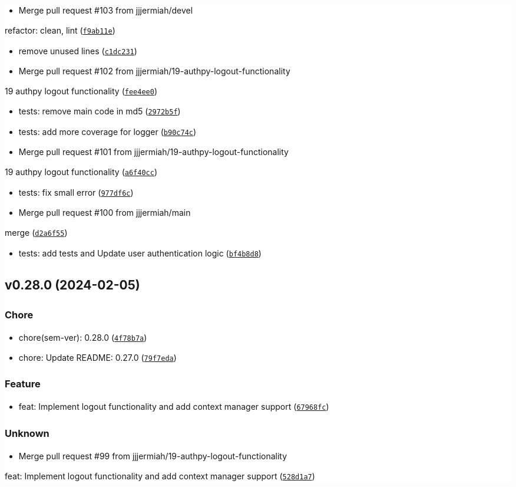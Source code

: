 * Merge pull request #103 from jjjermiah/devel

refactor: clean, lint ([`f9ab11e`](https://github.com/jjjermiah/nbia-toolkit/commit/f9ab11e6980cd95b7b661465a0cc4796d8e8df66))

* remove unused lines ([`c1dc231`](https://github.com/jjjermiah/nbia-toolkit/commit/c1dc23113340d358cd201c36f2e1e9b1505644cc))

* Merge pull request #102 from jjjermiah/19-authpy-logout-functionality

19 authpy logout functionality ([`fee4ee0`](https://github.com/jjjermiah/nbia-toolkit/commit/fee4ee0c870a178a459db9e15d8f521456daa170))

* tests: remove main code in md5 ([`2972b5f`](https://github.com/jjjermiah/nbia-toolkit/commit/2972b5fc9b7bb37dea525abeb9a1e8f1748bc072))

* tests: add more coverage for logger ([`b90c74c`](https://github.com/jjjermiah/nbia-toolkit/commit/b90c74c0bd7af5940e72401d17a5e41982466897))

* Merge pull request #101 from jjjermiah/19-authpy-logout-functionality

19 authpy logout functionality ([`a6f40cc`](https://github.com/jjjermiah/nbia-toolkit/commit/a6f40cc506ce035e2a6568e1af546ded37b34677))

* tests: fix small error ([`977df6c`](https://github.com/jjjermiah/nbia-toolkit/commit/977df6c1ae29262f45963cb929d70fb446f5768a))

* Merge pull request #100 from jjjermiah/main

merge ([`d2a6f55`](https://github.com/jjjermiah/nbia-toolkit/commit/d2a6f55cd6df0e98a122f8f94cb6512c8f3da65a))

* tests:  add tests and Update user authentication logic ([`bf4b8d8`](https://github.com/jjjermiah/nbia-toolkit/commit/bf4b8d8737a5621c778c07c52d517a379741139a))


## v0.28.0 (2024-02-05)

### Chore

* chore(sem-ver): 0.28.0 ([`4f78b7a`](https://github.com/jjjermiah/nbia-toolkit/commit/4f78b7a01e3d58d60ad83b039079198c0181324d))

* chore: Update README: 0.27.0 ([`79f7eda`](https://github.com/jjjermiah/nbia-toolkit/commit/79f7edafff8bf0ada9f0ea14909c9fe45f628a69))

### Feature

* feat: Implement logout functionality and add context manager support ([`67968fc`](https://github.com/jjjermiah/nbia-toolkit/commit/67968fc0c061b75a1966112abd6a823fac737191))

### Unknown

* Merge pull request #99 from jjjermiah/19-authpy-logout-functionality

feat: Implement logout functionality and add context manager support ([`528d1a7`](https://github.com/jjjermiah/nbia-toolkit/commit/528d1a79f06f2cd3ae6cb78cbd16438eb165dba5))
